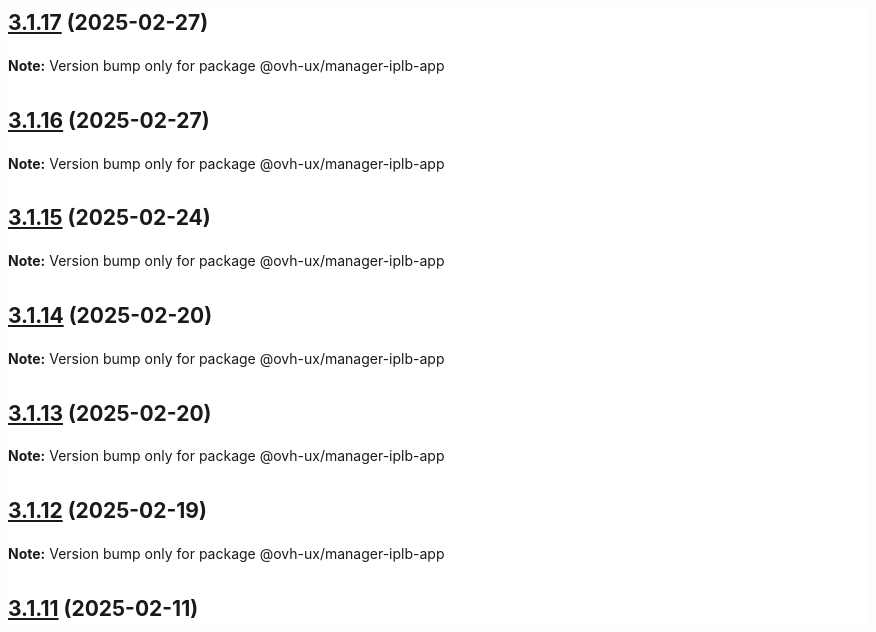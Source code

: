 ## [3.1.17](https://github.com/ovh/manager/compare/@ovh-ux/manager-iplb-app@3.1.16...@ovh-ux/manager-iplb-app@3.1.17) (2025-02-27)

**Note:** Version bump only for package @ovh-ux/manager-iplb-app





## [3.1.16](https://github.com/ovh/manager/compare/@ovh-ux/manager-iplb-app@3.1.15...@ovh-ux/manager-iplb-app@3.1.16) (2025-02-27)

**Note:** Version bump only for package @ovh-ux/manager-iplb-app





## [3.1.15](https://github.com/ovh/manager/compare/@ovh-ux/manager-iplb-app@3.1.14...@ovh-ux/manager-iplb-app@3.1.15) (2025-02-24)

**Note:** Version bump only for package @ovh-ux/manager-iplb-app





## [3.1.14](https://github.com/ovh/manager/compare/@ovh-ux/manager-iplb-app@3.1.13...@ovh-ux/manager-iplb-app@3.1.14) (2025-02-20)

**Note:** Version bump only for package @ovh-ux/manager-iplb-app





## [3.1.13](https://github.com/ovh/manager/compare/@ovh-ux/manager-iplb-app@3.1.12...@ovh-ux/manager-iplb-app@3.1.13) (2025-02-20)

**Note:** Version bump only for package @ovh-ux/manager-iplb-app





## [3.1.12](https://github.com/ovh/manager/compare/@ovh-ux/manager-iplb-app@3.1.11...@ovh-ux/manager-iplb-app@3.1.12) (2025-02-19)

**Note:** Version bump only for package @ovh-ux/manager-iplb-app





## [3.1.11](https://github.com/ovh/manager/compare/@ovh-ux/manager-iplb-app@3.1.10...@ovh-ux/manager-iplb-app@3.1.11) (2025-02-11)

